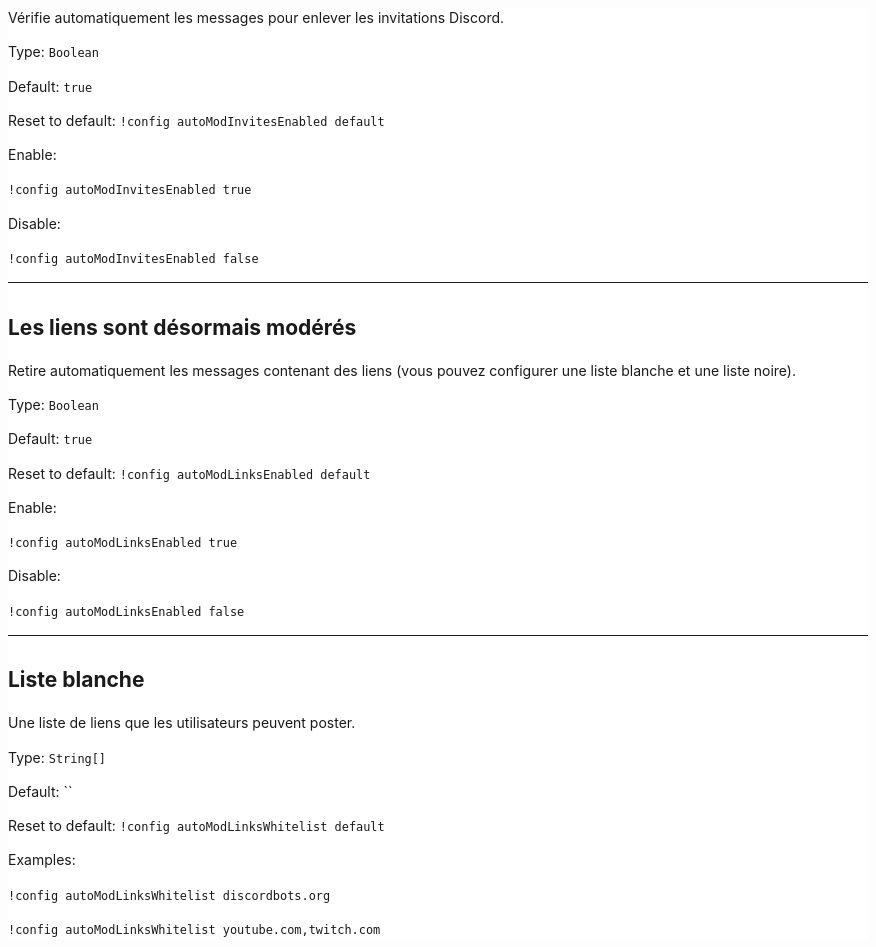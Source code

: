 Vérifie automatiquement les messages pour enlever les invitations Discord.

Type: `Boolean`

Default: `true`

Reset to default:
`!config autoModInvitesEnabled default`

Enable:

`!config autoModInvitesEnabled true`

Disable:

`!config autoModInvitesEnabled false`

<a name=autoModLinksEnabled></a>

---

## Les liens sont désormais modérés

Retire automatiquement les messages contenant des liens (vous pouvez configurer une liste blanche et une liste noire).

Type: `Boolean`

Default: `true`

Reset to default:
`!config autoModLinksEnabled default`

Enable:

`!config autoModLinksEnabled true`

Disable:

`!config autoModLinksEnabled false`

<a name=autoModLinksWhitelist></a>

---

## Liste blanche

Une liste de liens que les utilisateurs peuvent poster.

Type: `String[]`

Default: ``

Reset to default:
`!config autoModLinksWhitelist default`

Examples:

`!config autoModLinksWhitelist discordbots.org`

`!config autoModLinksWhitelist youtube.com,twitch.com`
